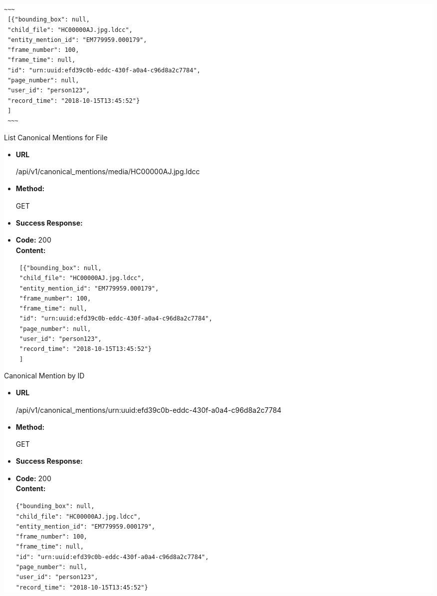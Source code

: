     ~~~
     [{"bounding_box": null,
     "child_file": "HC00000AJ.jpg.ldcc",
     "entity_mention_id": "EM779959.000179",
     "frame_number": 100,
     "frame_time": null,
     "id": "urn:uuid:efd39c0b-eddc-430f-a0a4-c96d8a2c7784",
     "page_number": null,
     "user_id": "person123",
     "record_time": "2018-10-15T13:45:52"}
     ]
     ~~~

List Canonical Mentions for File

* **URL**

  <root>/api/v1/canonical_mentions/media/HC00000AJ.jpg.ldcc

* **Method:**

  GET

* **Success Response:**

 * **Code:** 200 <br />
    **Content:**

    ~~~
     [{"bounding_box": null,
     "child_file": "HC00000AJ.jpg.ldcc",
     "entity_mention_id": "EM779959.000179",
     "frame_number": 100,
     "frame_time": null,
     "id": "urn:uuid:efd39c0b-eddc-430f-a0a4-c96d8a2c7784",
     "page_number": null,
     "user_id": "person123",
     "record_time": "2018-10-15T13:45:52"}
     ]
     ~~~

Canonical Mention by ID

* **URL**

  <root>/api/v1/canonical_mentions/urn:uuid:efd39c0b-eddc-430f-a0a4-c96d8a2c7784

* **Method:**

  GET

* **Success Response:**

 * **Code:** 200 <br />
    **Content:**

     ~~~
     {"bounding_box": null,
     "child_file": "HC00000AJ.jpg.ldcc",
     "entity_mention_id": "EM779959.000179",
     "frame_number": 100,
     "frame_time": null,
     "id": "urn:uuid:efd39c0b-eddc-430f-a0a4-c96d8a2c7784",
     "page_number": null,
     "user_id": "person123",
     "record_time": "2018-10-15T13:45:52"}
     ~~~
